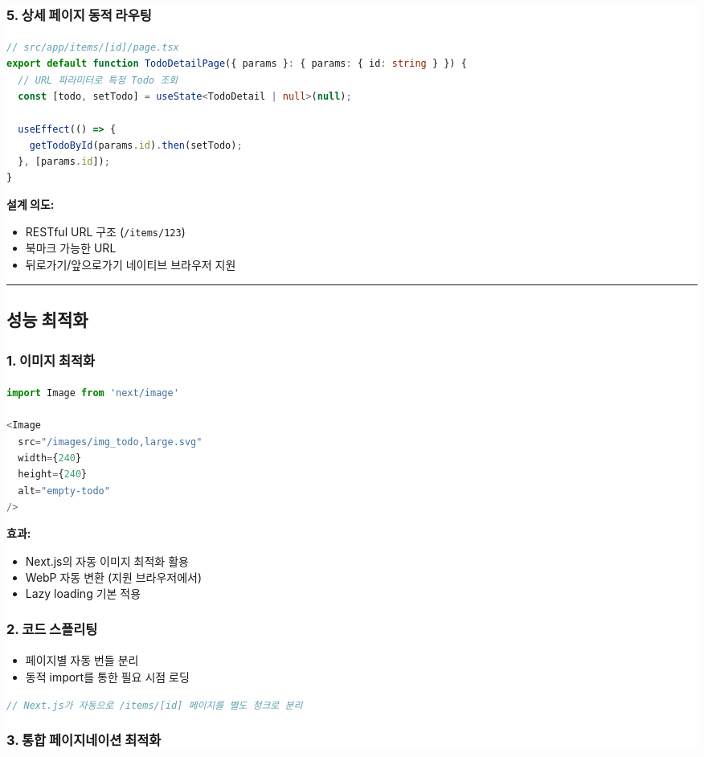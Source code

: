 ### 5. 상세 페이지 동적 라우팅

```typescript
// src/app/items/[id]/page.tsx
export default function TodoDetailPage({ params }: { params: { id: string } }) {
  // URL 파라미터로 특정 Todo 조회
  const [todo, setTodo] = useState<TodoDetail | null>(null);

  useEffect(() => {
    getTodoById(params.id).then(setTodo);
  }, [params.id]);
}
```

**설계 의도:**

- RESTful URL 구조 (`/items/123`)
- 북마크 가능한 URL
- 뒤로가기/앞으로가기 네이티브 브라우저 지원

---

## 성능 최적화

### 1. 이미지 최적화

```typescript
import Image from 'next/image'

<Image
  src="/images/img_todo,large.svg"
  width={240}
  height={240}
  alt="empty-todo"
/>
```

**효과:**

- Next.js의 자동 이미지 최적화 활용
- WebP 자동 변환 (지원 브라우저에서)
- Lazy loading 기본 적용

### 2. 코드 스플리팅

- 페이지별 자동 번들 분리
- 동적 import를 통한 필요 시점 로딩

```typescript
// Next.js가 자동으로 /items/[id] 페이지를 별도 청크로 분리
```

### 3. 통합 페이지네이션 최적화
